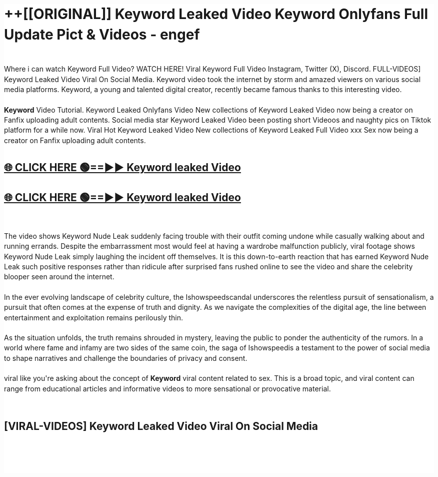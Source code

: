 <h1> ++[[ORIGINAL]] Keyword Leaked Video Keyword Onlyfans Full Update Pict & Videos - engef </h1>


<br>
Where i can watch   Keyword Full Video? WATCH HERE! Viral   Keyword Full Video Instagram, Twitter (X), Discord. FULL-VIDEOS]   Keyword Leaked Video Viral On Social Media.   Keyword video took the internet by storm and amazed viewers on various social media platforms.   Keyword, a young and talented digital creator, recently became famous thanks to this interesting video.
<br>
<br>
<strong>Keyword</strong> Video Tutorial. Keyword Leaked Onlyfans Video New collections of  Keyword Leaked Video now being a creator on Fanfix uploading adult contents. Social media star Keyword Leaked Video been posting short Videoos and naughty pics on Tiktok platform for a while now. Viral Hot Keyword Leaked Video New collections of Keyword Leaked Full Video xxx Sex now being a creator on Fanfix uploading adult contents.
<br>

## [🌐 CLICK HERE 🟢==►► Keyword leaked Video ](https://onlyclips.site?title=Keyword&ref=git)


## [🌐 CLICK HERE 🟢==►► Keyword leaked Video ](https://onlyclips.site?title=Keyword&ref=git)

<br>

The video shows Keyword Nude Leak suddenly facing trouble with their outfit coming undone while casually walking about and running errands. Despite the embarrassment most would feel at having a wardrobe malfunction publicly, viral footage shows Keyword Nude Leak simply laughing the incident off themselves. It is this down-to-earth reaction that has earned Keyword Nude Leak such positive responses rather than ridicule after surprised fans rushed online to see the video and share the celebrity blooper seen around the internet.
<br><br>
In the ever evolving landscape of celebrity culture, the Ishowspeedscandal underscores the relentless pursuit of sensationalism, a pursuit that often comes at the expense of truth and dignity. As we navigate the complexities of the digital age, the line between entertainment and exploitation remains perilously thin.
<br><br>
As the situation unfolds, the truth remains shrouded in mystery, leaving the public to ponder the authenticity of the rumors. In a world where fame and infamy are two sides of the same coin, the saga of Ishowspeedis a testament to the power of social media to shape narratives and challenge the boundaries of privacy and consent.
<br><br>
viral like you're asking about the concept of <strong>Keyword</strong> viral content related to sex. This is a broad topic, and viral content can range from educational articles and informative videos to more sensational or provocative material.
<br><br>

<h2>[VIRAL-VIDEOS] Keyword Leaked Video Viral On Social Media</h2>
<br><br>


<br>
